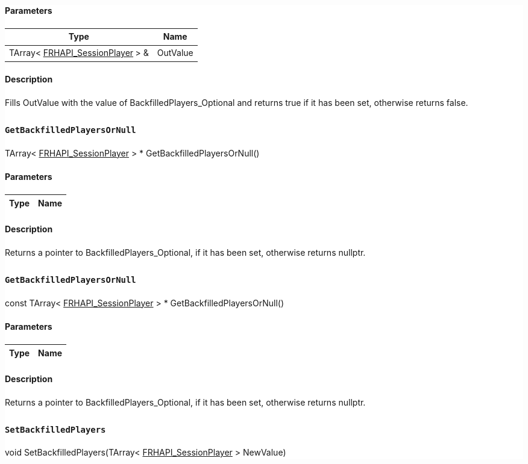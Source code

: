 #### Parameters

| Type | Name |
|------|------|
|TArray< [FRHAPI_SessionPlayer](/unreal-plugins/all/structfrhapi__sessionplayer/#structFRHAPI__SessionPlayer) > &|OutValue|

#### Description

Fills OutValue with the value of BackfilledPlayers_Optional and returns true if it has been set, otherwise returns false.




### `GetBackfilledPlayersOrNull` <a id="structFRHAPI__AcknowledgeBackfillResponse_1a4c3fc4ebd860b8db99c310aa5c4aeb13"></a>

TArray< [FRHAPI_SessionPlayer](/unreal-plugins/all/structfrhapi__sessionplayer/#structFRHAPI__SessionPlayer) > * GetBackfilledPlayersOrNull()

#### Parameters

| Type | Name |
|------|------|

#### Description

Returns a pointer to BackfilledPlayers_Optional, if it has been set, otherwise returns nullptr.




### `GetBackfilledPlayersOrNull` <a id="structFRHAPI__AcknowledgeBackfillResponse_1af49d805208763958a0a76bb1bcf00a80"></a>

const TArray< [FRHAPI_SessionPlayer](/unreal-plugins/all/structfrhapi__sessionplayer/#structFRHAPI__SessionPlayer) > * GetBackfilledPlayersOrNull()

#### Parameters

| Type | Name |
|------|------|

#### Description

Returns a pointer to BackfilledPlayers_Optional, if it has been set, otherwise returns nullptr.




### `SetBackfilledPlayers` <a id="structFRHAPI__AcknowledgeBackfillResponse_1a9fd607d0415fb7f31f10434c109182ce"></a>

void SetBackfilledPlayers(TArray< [FRHAPI_SessionPlayer](/unreal-plugins/all/structfrhapi__sessionplayer/#structFRHAPI__SessionPlayer) > NewValue)
